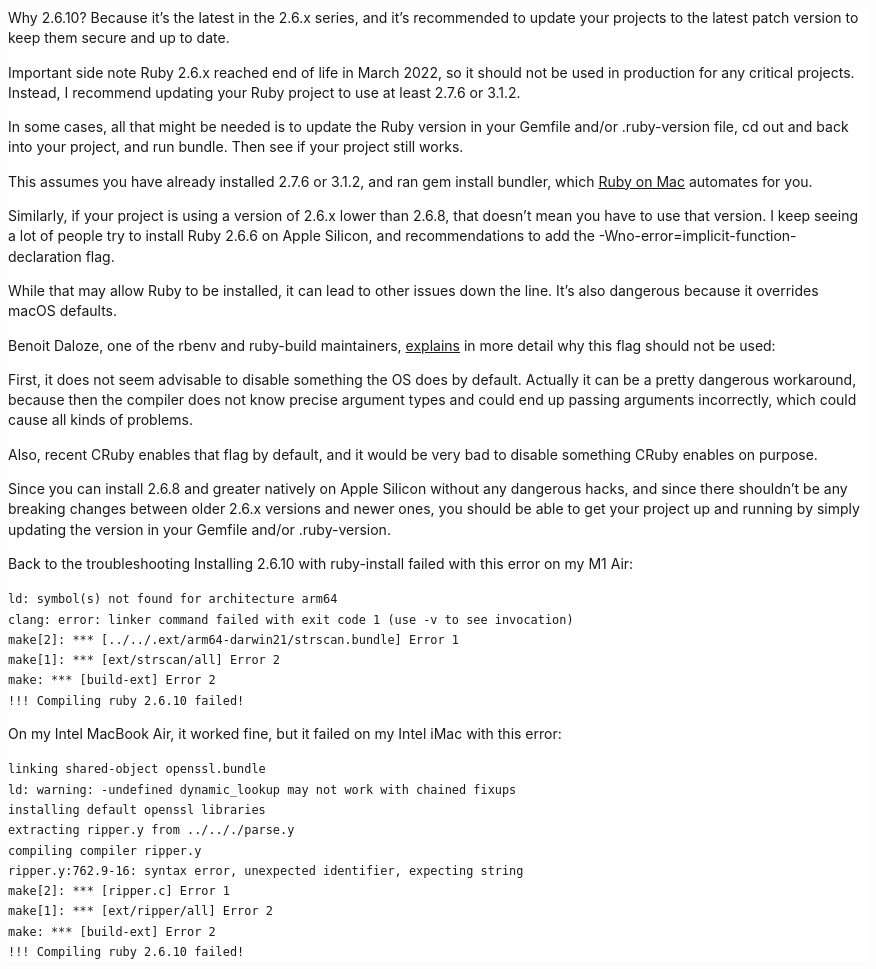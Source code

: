 Why 2.6.10? Because it’s the latest in the 2.6.x series, and it’s recommended to update your projects to the latest patch version to keep them secure and up to date.

Important side note
Ruby 2.6.x reached end of life in March 2022, so it should not be used in production for any critical projects. Instead, I recommend updating your Ruby project to use at least 2.7.6 or 3.1.2.

In some cases, all that might be needed is to update the Ruby version in your Gemfile and/or .ruby-version file, cd out and back into your project, and run bundle. Then see if your project still works.

This assumes you have already installed 2.7.6 or 3.1.2, and ran gem install bundler, which [Ruby on Mac](https://www.blogger.com/blog/post/edit/6156948649504557105/2127861233798747434#) automates for you.

Similarly, if your project is using a version of 2.6.x lower than 2.6.8, that doesn’t mean you have to use that version. I keep seeing a lot of people try to install Ruby 2.6.6 on Apple Silicon, and recommendations to add the -Wno-error=implicit-function-declaration flag.

While that may allow Ruby to be installed, it can lead to other issues down the line. It’s also dangerous because it overrides macOS defaults.

Benoit Daloze, one of the rbenv and ruby-build maintainers, [explains](https://www.blogger.com/blog/post/edit/6156948649504557105/2127861233798747434#) in more detail why this flag should not be used:

First, it does not seem advisable to disable something the OS does by default. Actually it can be a pretty dangerous workaround, because then the compiler does not know precise argument types and could end up passing arguments incorrectly, which could cause all kinds of problems.

Also, recent CRuby enables that flag by default, and it would be very bad to disable something CRuby enables on purpose.

Since you can install 2.6.8 and greater natively on Apple Silicon without any dangerous hacks, and since there shouldn’t be any breaking changes between older 2.6.x versions and newer ones, you should be able to get your project up and running by simply updating the version in your Gemfile and/or .ruby-version.

Back to the troubleshooting
Installing 2.6.10 with ruby-install failed with this error on my M1 Air:

```
ld: symbol(s) not found for architecture arm64
clang: error: linker command failed with exit code 1 (use -v to see invocation)
make[2]: *** [../../.ext/arm64-darwin21/strscan.bundle] Error 1
make[1]: *** [ext/strscan/all] Error 2
make: *** [build-ext] Error 2
!!! Compiling ruby 2.6.10 failed!
```

On my Intel MacBook Air, it worked fine, but it failed on my Intel iMac with this error:

```
linking shared-object openssl.bundle
ld: warning: -undefined dynamic_lookup may not work with chained fixups
installing default openssl libraries
extracting ripper.y from ../.././parse.y
compiling compiler ripper.y
ripper.y:762.9-16: syntax error, unexpected identifier, expecting string
make[2]: *** [ripper.c] Error 1
make[1]: *** [ext/ripper/all] Error 2
make: *** [build-ext] Error 2
!!! Compiling ruby 2.6.10 failed!
```
